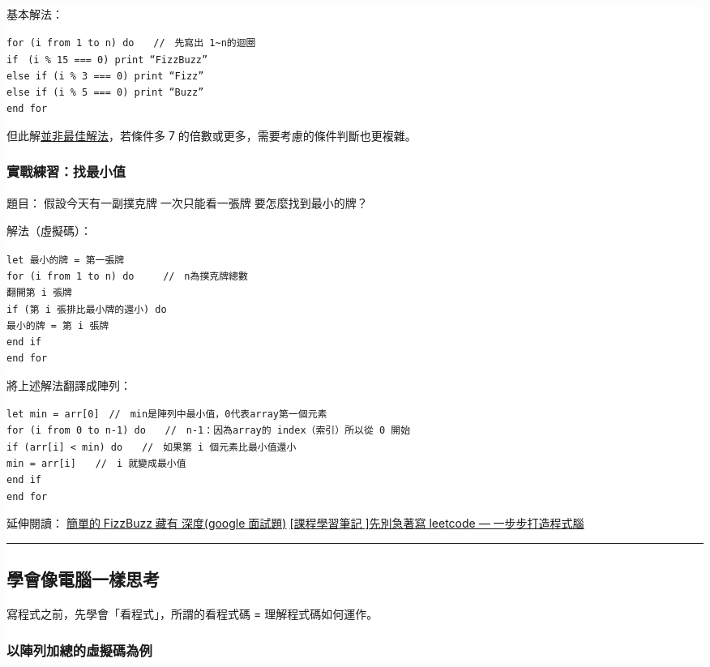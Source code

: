 基本解法：

```
for (i from 1 to n) do　　//　先寫出 1~n的迴圈
if　(i % 15 === 0) print “FizzBuzz”
else if (i % 3 === 0) print “Fizz”
else if (i % 5 === 0) print “Buzz”
end for
```
但此解[並非最佳解法]()，若條件多 7 的倍數或更多，需要考慮的條件判斷也更複雜。

### 實戰練習：找最小值

題目：
假設今天有一副撲克牌
一次只能看一張牌
要怎麼找到最小的牌？

解法（虛擬碼）：

```
let 最小的牌 = 第一張牌
for (i from 1 to n) do　　　//　n為撲克牌總數
翻開第 i 張牌
if (第 i 張排比最小牌的還小) do
最小的牌 = 第 i 張牌
end if
end for
```

將上述解法翻譯成陣列：

```
let min = arr[0]　//　min是陣列中最小值，0代表array第一個元素
for (i from 0 to n-1) do　　//　n-1：因為array的 index（索引）所以從 0 開始
if (arr[i] < min) do　　//　如果第 i 個元素比最小值還小　
min = arr[i]　　//　i 就變成最小值
end if
end for
```

延伸閱讀：
[簡單的 FizzBuzz 藏有 深度(google 面試題)](https://medium.com/@Bear_/%E7%B0%A1%E5%96%AE%E7%9A%84-fizzbuzz-%E8%97%8F%E6%9C%89-%E6%B7%B1%E5%BA%A6-google-%E9%9D%A2%E8%A9%A6%E9%A1%8C-f5e66e3a97be)
[[課程學習筆記 ]先別急著寫 leetcode — 一步步打造程式腦](https://medium.com/@miahsuwork/%E8%AA%B2%E7%A8%8B%E5%AD%B8%E7%BF%92%E7%AD%86%E8%A8%98-%E5%85%88%E5%88%A5%E6%80%A5%E8%91%97%E5%AF%AB-leetcode-%E4%B8%80%E6%AD%A5%E6%AD%A5%E6%89%93%E9%80%A0%E7%A8%8B%E5%BC%8F%E8%85%A6-7ed12aaa4a3d)

---

## 學會像電腦一樣思考

寫程式之前，先學會「看程式」，所謂的看程式碼 = 理解程式碼如何運作。

### 以陣列加總的虛擬碼為例
